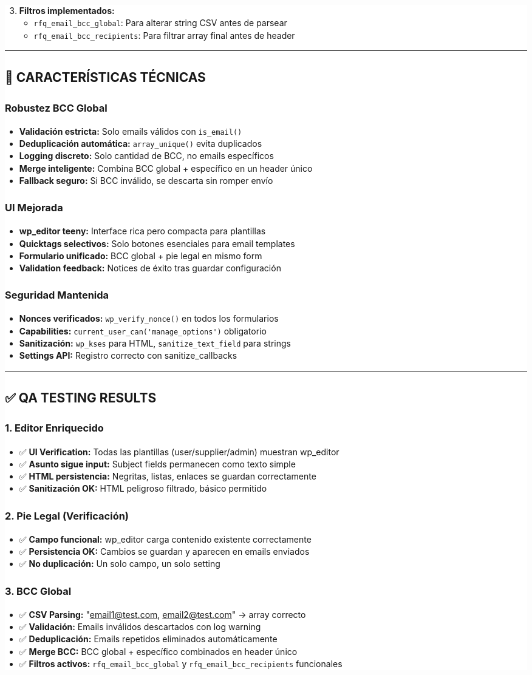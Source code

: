 3. **Filtros implementados:**
   - `rfq_email_bcc_global`: Para alterar string CSV antes de parsear
   - `rfq_email_bcc_recipients`: Para filtrar array final antes de header

---

## 🔧 CARACTERÍSTICAS TÉCNICAS

### Robustez BCC Global
- **Validación estricta:** Solo emails válidos con `is_email()`
- **Deduplicación automática:** `array_unique()` evita duplicados
- **Logging discreto:** Solo cantidad de BCC, no emails específicos
- **Merge inteligente:** Combina BCC global + específico en un header único
- **Fallback seguro:** Si BCC inválido, se descarta sin romper envío

### UI Mejorada
- **wp_editor teeny:** Interface rica pero compacta para plantillas
- **Quicktags selectivos:** Solo botones esenciales para email templates
- **Formulario unificado:** BCC global + pie legal en mismo form
- **Validation feedback:** Notices de éxito tras guardar configuración

### Seguridad Mantenida
- **Nonces verificados:** `wp_verify_nonce()` en todos los formularios
- **Capabilities:** `current_user_can('manage_options')` obligatorio
- **Sanitización:** `wp_kses` para HTML, `sanitize_text_field` para strings
- **Settings API:** Registro correcto con sanitize_callbacks

---

## ✅ QA TESTING RESULTS

### 1. Editor Enriquecido
- ✅ **UI Verification:** Todas las plantillas (user/supplier/admin) muestran wp_editor
- ✅ **Asunto sigue input:** Subject fields permanecen como texto simple
- ✅ **HTML persistencia:** Negritas, listas, enlaces se guardan correctamente
- ✅ **Sanitización OK:** HTML peligroso filtrado, básico permitido

### 2. Pie Legal (Verificación)
- ✅ **Campo funcional:** wp_editor carga contenido existente correctamente
- ✅ **Persistencia OK:** Cambios se guardan y aparecen en emails enviados
- ✅ **No duplicación:** Un solo campo, un solo setting

### 3. BCC Global
- ✅ **CSV Parsing:** "email1@test.com, email2@test.com" → array correcto
- ✅ **Validación:** Emails inválidos descartados con log warning
- ✅ **Deduplicación:** Emails repetidos eliminados automáticamente
- ✅ **Merge BCC:** BCC global + específico combinados en header único
- ✅ **Filtros activos:** `rfq_email_bcc_global` y `rfq_email_bcc_recipients` funcionales
